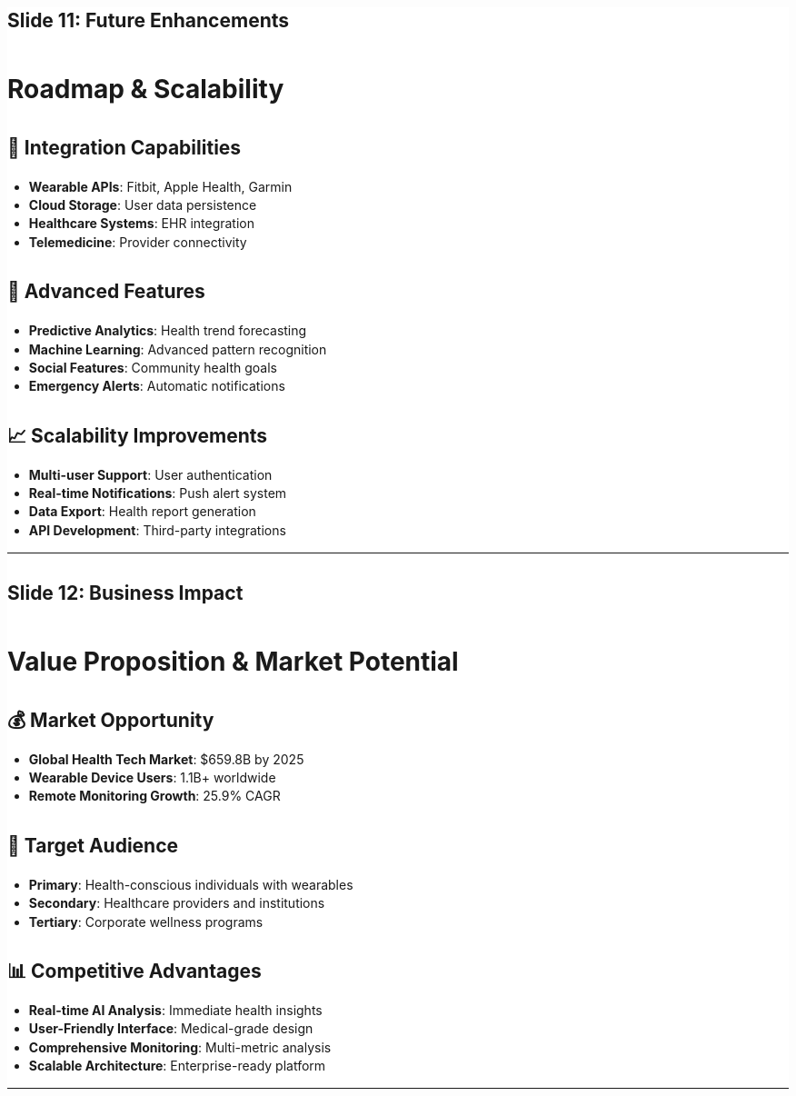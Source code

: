 
## Slide 11: Future Enhancements
# Roadmap & Scalability

## 🔗 **Integration Capabilities**
- **Wearable APIs**: Fitbit, Apple Health, Garmin
- **Cloud Storage**: User data persistence
- **Healthcare Systems**: EHR integration
- **Telemedicine**: Provider connectivity

## 🚀 **Advanced Features**
- **Predictive Analytics**: Health trend forecasting
- **Machine Learning**: Advanced pattern recognition
- **Social Features**: Community health goals
- **Emergency Alerts**: Automatic notifications

## 📈 **Scalability Improvements**
- **Multi-user Support**: User authentication
- **Real-time Notifications**: Push alert system
- **Data Export**: Health report generation
- **API Development**: Third-party integrations

---

## Slide 12: Business Impact
# Value Proposition & Market Potential

## 💰 **Market Opportunity**
- **Global Health Tech Market**: $659.8B by 2025
- **Wearable Device Users**: 1.1B+ worldwide
- **Remote Monitoring Growth**: 25.9% CAGR

## 🎯 **Target Audience**
- **Primary**: Health-conscious individuals with wearables
- **Secondary**: Healthcare providers and institutions
- **Tertiary**: Corporate wellness programs

## 📊 **Competitive Advantages**
- **Real-time AI Analysis**: Immediate health insights
- **User-Friendly Interface**: Medical-grade design
- **Comprehensive Monitoring**: Multi-metric analysis
- **Scalable Architecture**: Enterprise-ready platform

---